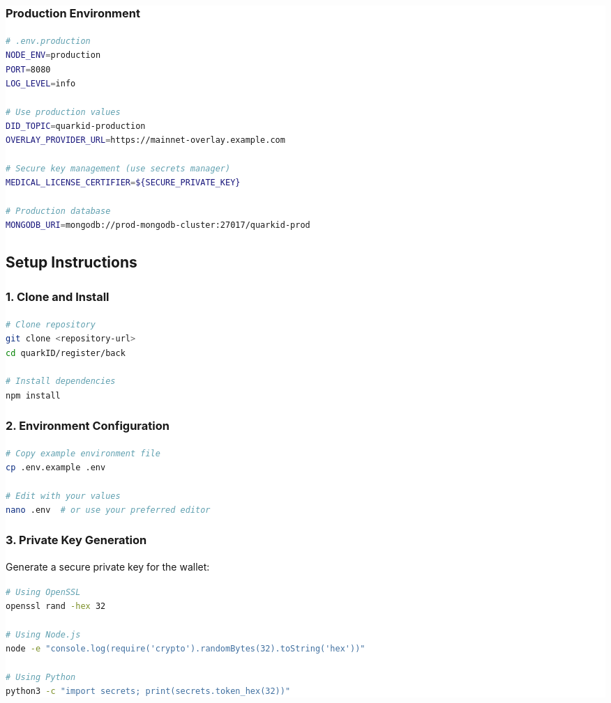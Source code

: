### Production Environment

```bash
# .env.production
NODE_ENV=production
PORT=8080
LOG_LEVEL=info

# Use production values
DID_TOPIC=quarkid-production
OVERLAY_PROVIDER_URL=https://mainnet-overlay.example.com

# Secure key management (use secrets manager)
MEDICAL_LICENSE_CERTIFIER=${SECURE_PRIVATE_KEY}

# Production database
MONGODB_URI=mongodb://prod-mongodb-cluster:27017/quarkid-prod
```

## Setup Instructions

### 1. Clone and Install

```bash
# Clone repository
git clone <repository-url>
cd quarkID/register/back

# Install dependencies
npm install
```

### 2. Environment Configuration

```bash
# Copy example environment file
cp .env.example .env

# Edit with your values
nano .env  # or use your preferred editor
```

### 3. Private Key Generation

Generate a secure private key for the wallet:

```bash
# Using OpenSSL
openssl rand -hex 32

# Using Node.js
node -e "console.log(require('crypto').randomBytes(32).toString('hex'))"

# Using Python
python3 -c "import secrets; print(secrets.token_hex(32))"
```
